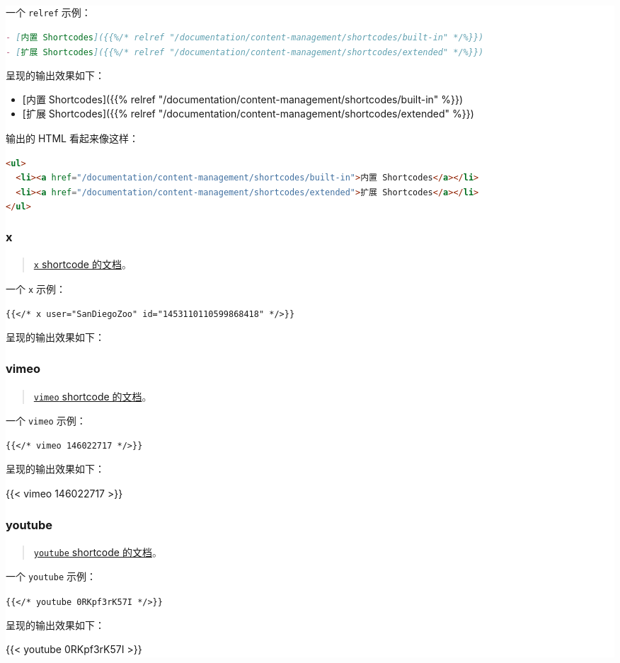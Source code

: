 一个 `relref` 示例：

```markdown
- [内置 Shortcodes]({{%/* relref "/documentation/content-management/shortcodes/built-in" */%}})
- [扩展 Shortcodes]({{%/* relref "/documentation/content-management/shortcodes/extended" */%}})
```

呈现的输出效果如下：

- [内置 Shortcodes]({{% relref "/documentation/content-management/shortcodes/built-in" %}})
- [扩展 Shortcodes]({{% relref "/documentation/content-management/shortcodes/extended" %}})

输出的 HTML 看起来像这样：

```html
<ul>
  <li><a href="/documentation/content-management/shortcodes/built-in">内置 Shortcodes</a></li>
  <li><a href="/documentation/content-management/shortcodes/extended">扩展 Shortcodes</a></li>
</ul>
```

### x

> [`x` shortcode 的文档][x]。

一个 `x` 示例：

```markdown
{{</* x user="SanDiegoZoo" id="1453110110599868418" */>}}
```

呈现的输出效果如下：



### vimeo

> [`vimeo` shortcode 的文档][vimeo]。

一个 `vimeo` 示例：

```markdown
{{</* vimeo 146022717 */>}}
```

呈现的输出效果如下：

{{< vimeo 146022717 >}}

### youtube

> [`youtube` shortcode 的文档][youtube]。

一个 `youtube` 示例：

```markdown
{{</* youtube 0RKpf3rK57I */>}}
```

呈现的输出效果如下：

{{< youtube 0RKpf3rK57I >}}


[shortcodes]: https://gohugo.io/content-management/shortcodes/
[use-shortcodes]: https://gohugo.io/content-management/shortcodes/#use-shortcodes
[partial-template]: https://gohugo.io/templates/partial/
[figure]: https://gohugo.io/content-management/shortcodes/#figure
[highlight]: https://gohugo.io/content-management/shortcodes/#highlight
[param]: https://gohugo.io/content-management/shortcodes/#param
[qr]: https://gohugo.io/content-management/shortcodes/#qr
[ref]: https://gohugo.io/content-management/shortcodes/#ref
[relref]: https://gohugo.io/content-management/shortcodes/#relref
[x]: https://gohugo.io/content-management/shortcodes/#twitter
[vimeo]: https://gohugo.io/content-management/shortcodes/#vimeo
[youtube]: https://gohugo.io/content-management/shortcodes/#youtube
[privacy-protections]: https://gohugo.io/about/privacy/